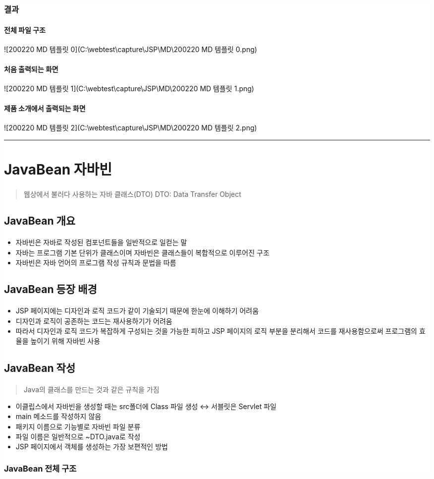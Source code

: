 ### 결과

#### 전체 파일 구조

![200220 MD 템플릿 0](C:\webtest\capture\JSP\MD\200220 MD 템플릿 0.png)

#### 처음 출력되는 화면

![200220 MD 템플릿 1](C:\webtest\capture\JSP\MD\200220 MD 템플릿 1.png)

#### 제품 소개에서 출력되는 화면

![200220 MD 템플릿 2](C:\webtest\capture\JSP\MD\200220 MD 템플릿 2.png)

---

# JavaBean 자바빈

> 웹상에서 불러다 사용하는 자바 클래스(DTO)
> DTO: Data Transfer Object

## JavaBean 개요

- 자바빈은 자바로 작성된 컴포넌트들을 일반적으로 일컫는 말
- 자바는 프로그램 기본 단위가 클래스이며
  자바빈은 클래스들이 복합적으로 이루어진 구조
- 자바빈은 자바 언어의 프로그램 작성 규칙과 문법을 따름

## JavaBean 등장 배경

- JSP 페이지에는 디자인과 로직 코드가 같이 기술되기 때문에
  한눈에 이해하기 어려움 
- 디자인과 로직이 공존하는 코드는 재사용하기가 어려움
- 따라서 디자인과 로직 코드가 복잡하게 구성되는 것을 가능한 피하고
  JSP 페이지의 로직 부분을 분리해서 코드를 재사용함으로써
  프로그램의 효율을 높이기 위해 자바빈 사용

## JavaBean 작성

> Java의 클래스를 만드는 것과 같은 규칙을 가짐

- 이클립스에서 자바빈을 생성할 때는 src폴더에 Class 파일 생성
  ↔ 서블릿은 Servlet 파일
- main 메소드를 작성하지 않음
- 패키지 이름으로 기능별로 자바빈 파일 분류
- 파일 이름은 일반적으로 ~DTO.java로 작성
- JSP 페이지에서 객체를 생성하는 가장 보편적인 방법

### JavaBean 전체 구조
